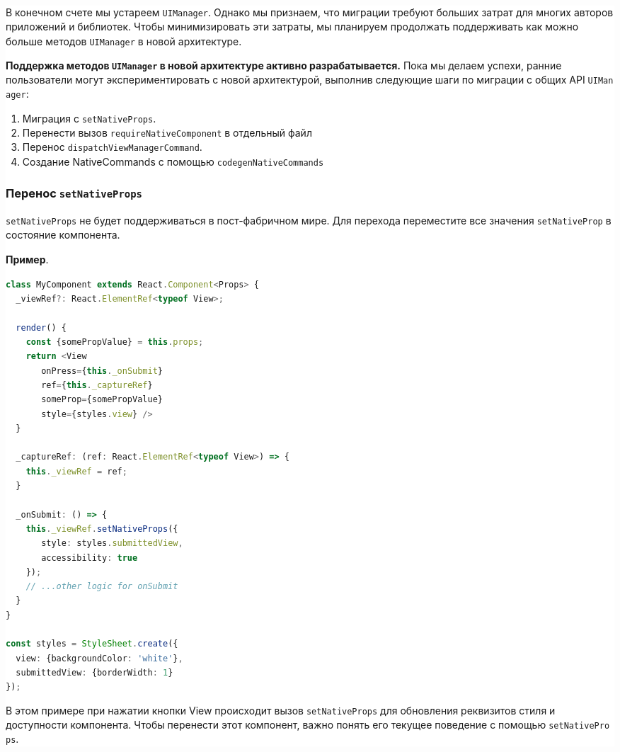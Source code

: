 В конечном счете мы устареем `UIManager`. Однако мы признаем, что миграции требуют больших затрат для многих авторов приложений и библиотек. Чтобы минимизировать эти затраты, мы планируем продолжать поддерживать как можно больше методов `UIManager` в новой архитектуре.

**Поддержка методов `UIManager` в новой архитектуре активно разрабатывается.** Пока мы делаем успехи, ранние пользователи могут экспериментировать с новой архитектурой, выполнив следующие шаги по миграции с общих API `UIManager`:

1.  Миграция с `setNativeProps`.
2.  Перенести вызов `requireNativeComponent` в отдельный файл
3.  Перенос `dispatchViewManagerCommand`.
4.  Создание NativeCommands с помощью `codegenNativeCommands`

### Перенос `setNativeProps`

`setNativeProps` не будет поддерживаться в пост-фабричном мире. Для перехода переместите все значения `setNativeProp` в состояние компонента.

**Пример**.

```ts
class MyComponent extends React.Component<Props> {
  _viewRef?: React.ElementRef<typeof View>;

  render() {
    const {somePropValue} = this.props;
    return <View
       onPress={this._onSubmit}
       ref={this._captureRef}
       someProp={somePropValue}
       style={styles.view} />
  }

  _captureRef: (ref: React.ElementRef<typeof View>) => {
    this._viewRef = ref;
  }

  _onSubmit: () => {
    this._viewRef.setNativeProps({
       style: styles.submittedView,
       accessibility: true
    });
    // ...other logic for onSubmit
  }
}

const styles = StyleSheet.create({
  view: {backgroundColor: 'white'},
  submittedView: {borderWidth: 1}
});
```

В этом примере при нажатии кнопки View происходит вызов `setNativeProps` для обновления реквизитов стиля и доступности компонента. Чтобы перенести этот компонент, важно понять его текущее поведение с помощью `setNativeProps`.
